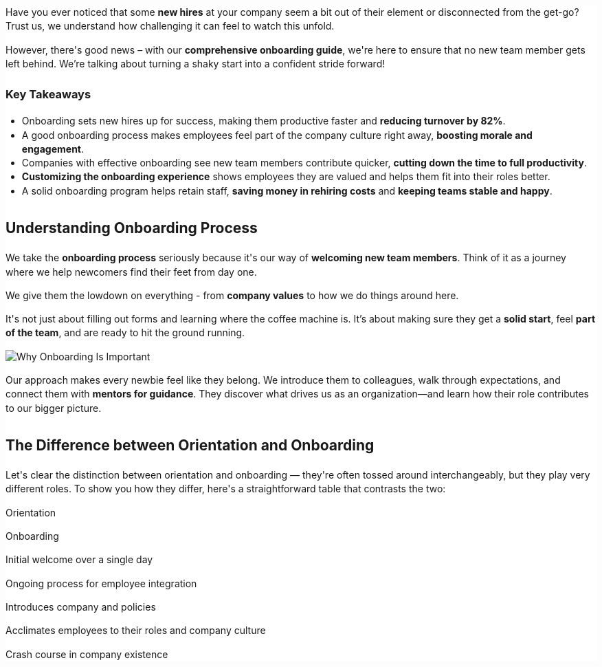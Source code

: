 ﻿Have you ever noticed that some **new hires** at your company seem a bit out of their element or disconnected from the get-go? Trust us, we understand how challenging it can feel to watch this unfold.

However, there's good news – with our **comprehensive onboarding guide**, we're here to ensure that no new team member gets left behind. We’re talking about turning a shaky start into a confident stride forward!

### Key Takeaways

-   Onboarding sets new hires up for success, making them productive faster and **reducing turnover by 82%**.
-   A good onboarding process makes employees feel part of the company culture right away, **boosting morale and engagement**.
-   Companies with effective onboarding see new team members contribute quicker, **cutting down the time to full productivity**.
-   **Customizing the onboarding experience** shows employees they are valued and helps them fit into their roles better.
-   A solid onboarding program helps retain staff, **saving money in rehiring costs** and **keeping teams stable and happy**.

## Understanding Onboarding Process

We take the **onboarding process** seriously because it's our way of **welcoming new team members**. Think of it as a journey where we help newcomers find their feet from day one.

We give them the lowdown on everything - from **company values** to how we do things around here.

It's not just about filling out forms and learning where the coffee machine is. It’s about making sure they get a **solid start**, feel **part of the team**, and are ready to hit the ground running.

![Why Onboarding Is Important](/images/blog/41/2.webp)

Our approach makes every newbie feel like they belong. We introduce them to colleagues, walk through expectations, and connect them with **mentors for guidance**. They discover what drives us as an organization—and learn how their role contributes to our bigger picture.

## The Difference between Orientation and Onboarding

Let's clear the distinction between orientation and onboarding — they're often tossed around interchangeably, but they play very different roles. To show you how they differ, here's a straightforward table that contrasts the two:

Orientation

Onboarding

Initial welcome over a single day

Ongoing process for employee integration

Introduces company and policies

Acclimates employees to their roles and company culture

Crash course in company existence
